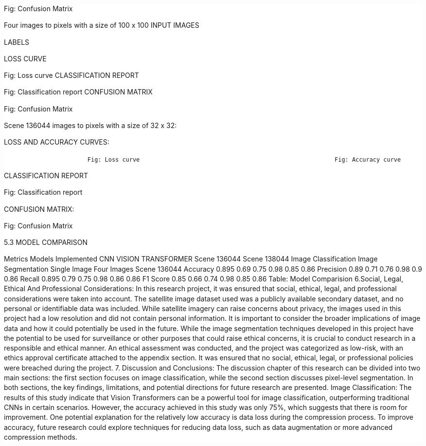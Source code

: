 Fig: Confusion Matrix

Four images to pixels with a size of 100 x 100
INPUT IMAGES 
 

LABELS
 
LOSS CURVE
 
Fig: Loss curve
CLASSIFICATION REPORT
 
Fig: Classification report
CONFUSION MATRIX
 
Fig: Confusion Matrix


Scene 136044 images to pixels with a size of 32 x 32:
       
LOSS AND ACCURACY CURVES:
      
                            Fig: Loss curve                                                        Fig: Accuracy curve

CLASSIFICATION REPORT
 
Fig: Classification report






CONFUSION MATRIX:
 
Fig: Confusion Matrix

5.3 MODEL COMPARISON

Metrics	Models Implemented
	CNN	VISION TRANSFORMER
	Scene 136044	Scene 138044	Image Classification	Image Segmentation
				Single Image	Four Images	Scene 136044
Accuracy	0.895	0.69	0.75	0.98	0.85	0.86
Precision	0.89	0.71	0.76	0.98	0.9	0.86
Recall	0.895	0.79	0.75	0.98	0.86	0.86
F1 Score	0.85	0.66	0.74	0.98	0.85	0.86
Table: Model Comparision
6.Social, Legal, Ethical And Professional Considerations:
In this research project, it was ensured that social, ethical, legal, and professional considerations were taken into account. The satellite image dataset used was a publicly available secondary dataset, and no personal or identifiable data was included. While satellite imagery can raise concerns about privacy, the images used in this project had a low resolution and did not contain personal information.
It is important to consider the broader implications of image data and how it could potentially be used in the future. While the image segmentation techniques developed in this project have the potential to be used for surveillance or other purposes that could raise ethical concerns, it is crucial to conduct research in a responsible and ethical manner.
An ethical assessment was conducted, and the project was categorized as low-risk, with an ethics approval certificate attached to the appendix section. It was ensured that no social, ethical, legal, or professional policies were breached during the project.
7. Discussion and Conclusions:
The discussion chapter of this research can be divided into two main sections: the first section focuses on image classification, while the second section discusses pixel-level segmentation. In both sections, the key findings, limitations, and potential directions for future research are presented.
Image Classification:
The results of this study indicate that Vision Transformers can be a powerful tool for image classification, outperforming traditional CNNs in certain scenarios. However, the accuracy achieved in this study was only 75%, which suggests that there is room for improvement. One potential explanation for the relatively low accuracy is data loss during the compression process. To improve accuracy, future research could explore techniques for reducing data loss, such as data augmentation or more advanced compression methods.